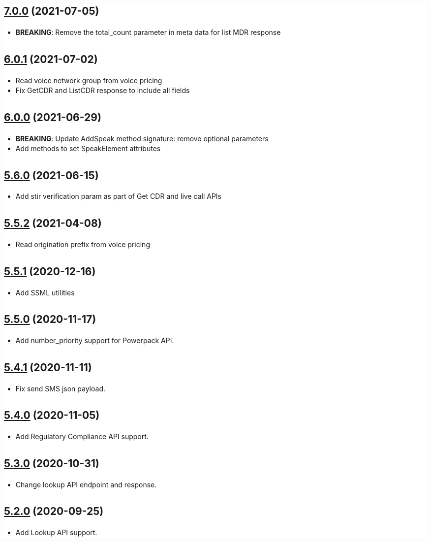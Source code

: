 
## [7.0.0](https://github.com/plivo/plivo-go/tree/v7.0.0) (2021-07-05)
- **BREAKING**: Remove the total_count parameter in meta data for list MDR response

## [6.0.1](https://github.com/plivo/plivo-go/tree/v6.0.1) (2021-07-02)
- Read voice network group from voice pricing
- Fix GetCDR and ListCDR response to include all fields

## [6.0.0](https://github.com/plivo/plivo-go/tree/v6.0.0) (2021-06-29)
- **BREAKING**: Update AddSpeak method signature: remove optional parameters
- Add methods to set SpeakElement attributes

## [5.6.0](https://github.com/plivo/plivo-go/tree/v5.6.0) (2021-06-15)
- Add stir verification param as part of Get CDR and live call APIs

## [5.5.2](https://github.com/plivo/plivo-go/tree/v5.5.2) (2021-04-08)
- Read origination prefix from voice pricing

## [5.5.1](https://github.com/plivo/plivo-go/tree/v5.5.1) (2020-12-16)
- Add SSML utilities

## [5.5.0](https://github.com/plivo/plivo-go/tree/v5.5.0) (2020-11-17)
- Add number_priority support for Powerpack API.

## [5.4.1](https://github.com/plivo/plivo-go/tree/v5.4.1) (2020-11-11)
- Fix send SMS json payload.

## [5.4.0](https://github.com/plivo/plivo-go/tree/v5.4.0) (2020-11-05)
- Add Regulatory Compliance API support.

## [5.3.0](https://github.com/plivo/plivo-go/tree/v5.3.0) (2020-10-31)
- Change lookup API endpoint and response.

## [5.2.0](https://github.com/plivo/plivo-go/tree/v5.2.0) (2020-09-25)
- Add Lookup API support.
